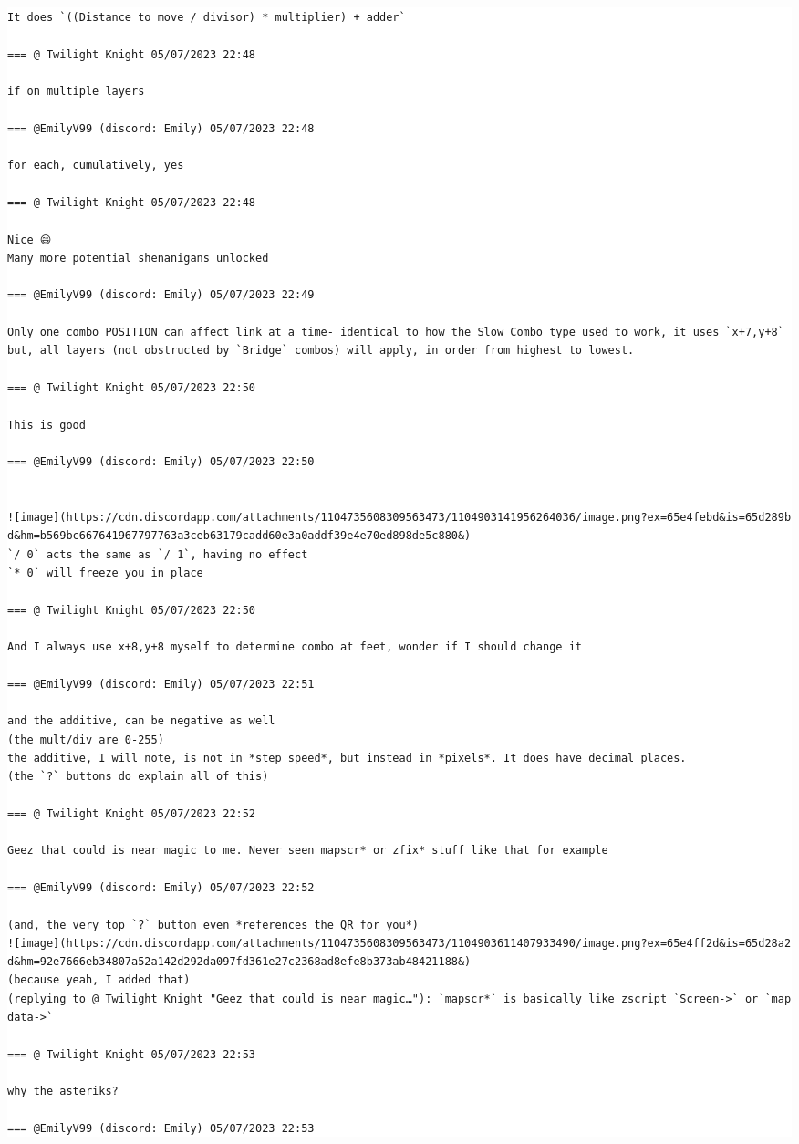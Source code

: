 ```label.showButton {
It does `((Distance to move / divisor) * multiplier) + adder`

=== @ Twilight Knight 05/07/2023 22:48

if on multiple layers

=== @EmilyV99 (discord: Emily) 05/07/2023 22:48

for each, cumulatively, yes

=== @ Twilight Knight 05/07/2023 22:48

Nice 😄
Many more potential shenanigans unlocked

=== @EmilyV99 (discord: Emily) 05/07/2023 22:49

Only one combo POSITION can affect link at a time- identical to how the Slow Combo type used to work, it uses `x+7,y+8`
but, all layers (not obstructed by `Bridge` combos) will apply, in order from highest to lowest.

=== @ Twilight Knight 05/07/2023 22:50

This is good

=== @EmilyV99 (discord: Emily) 05/07/2023 22:50


![image](https://cdn.discordapp.com/attachments/1104735608309563473/1104903141956264036/image.png?ex=65e4febd&is=65d289bd&hm=b569bc667641967797763a3ceb63179cadd60e3a0addf39e4e70ed898de5c880&)
`/ 0` acts the same as `/ 1`, having no effect
`* 0` will freeze you in place

=== @ Twilight Knight 05/07/2023 22:50

And I always use x+8,y+8 myself to determine combo at feet, wonder if I should change it

=== @EmilyV99 (discord: Emily) 05/07/2023 22:51

and the additive, can be negative as well
(the mult/div are 0-255)
the additive, I will note, is not in *step speed*, but instead in *pixels*. It does have decimal places.
(the `?` buttons do explain all of this)

=== @ Twilight Knight 05/07/2023 22:52

Geez that could is near magic to me. Never seen mapscr* or zfix* stuff like that for example

=== @EmilyV99 (discord: Emily) 05/07/2023 22:52

(and, the very top `?` button even *references the QR for you*)
![image](https://cdn.discordapp.com/attachments/1104735608309563473/1104903611407933490/image.png?ex=65e4ff2d&is=65d28a2d&hm=92e7666eb34807a52a142d292da097fd361e27c2368ad8efe8b373ab48421188&)
(because yeah, I added that)
(replying to @ Twilight Knight "Geez that could is near magic…"): `mapscr*` is basically like zscript `Screen->` or `mapdata->`

=== @ Twilight Knight 05/07/2023 22:53

why the asteriks?

=== @EmilyV99 (discord: Emily) 05/07/2023 22:53
```